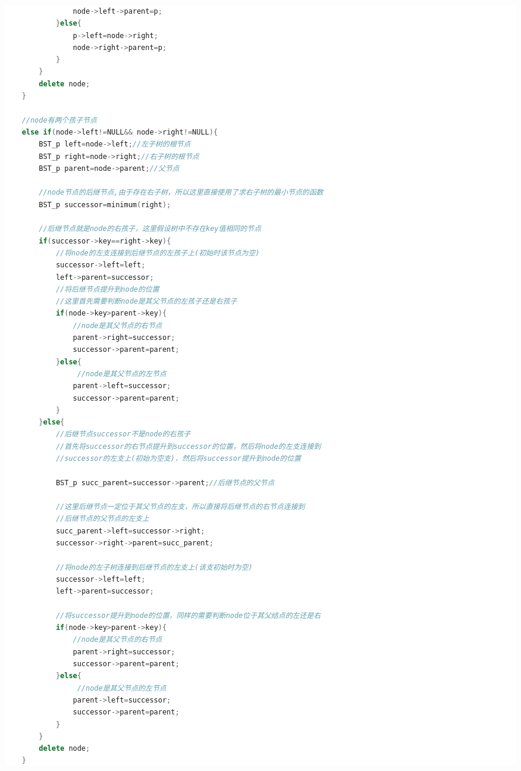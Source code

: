 ``` c++
                node->left->parent=p;
            }else{
                p->left=node->right;
                node->right->parent=p;
            }
        }
        delete node;
    }

    //node有两个孩子节点
    else if(node->left!=NULL&& node->right!=NULL){
        BST_p left=node->left;//左子树的根节点
        BST_p right=node->right;//右子树的根节点
        BST_p parent=node->parent;//父节点

        //node节点的后继节点,由于存在右子树，所以这里直接使用了求右子树的最小节点的函数
        BST_p successor=minimum(right);

        //后继节点就是node的右孩子，这里假设树中不存在key值相同的节点
        if(successor->key==right->key){
            //将node的左支连接到后继节点的左孩子上(初始时该节点为空)
            successor->left=left;
            left->parent=successor;
            //将后继节点提升到node的位置
            //这里首先需要判断node是其父节点的左孩子还是右孩子
            if(node->key>parent->key){
                //node是其父节点的右节点
                parent->right=successor;
                successor->parent=parent;
            }else{
                 //node是其父节点的左节点
                parent->left=successor;
                successor->parent=parent;
            }
        }else{
            //后继节点successor不是node的右孩子
            //首先将successor的右节点提升到successor的位置，然后将node的左支连接到
            //successor的左支上(初始为空支)，然后将successor提升到node的位置

            BST_p succ_parent=successor->parent;//后继节点的父节点
            
            //这里后继节点一定位于其父节点的左支，所以直接将后继节点的右节点连接到
            //后继节点的父节点的左支上
            succ_parent->left=successor->right;
            successor->right->parent=succ_parent;

            //将node的左子树连接到后继节点的左支上(该支初始时为空)
            successor->left=left;
            left->parent=successor;

            //将successor提升到node的位置，同样的需要判断node位于其父结点的左还是右
            if(node->key>parent->key){
                //node是其父节点的右节点
                parent->right=successor;
                successor->parent=parent;
            }else{
                 //node是其父节点的左节点
                parent->left=successor;
                successor->parent=parent;
            }
        }
        delete node;
    }
```